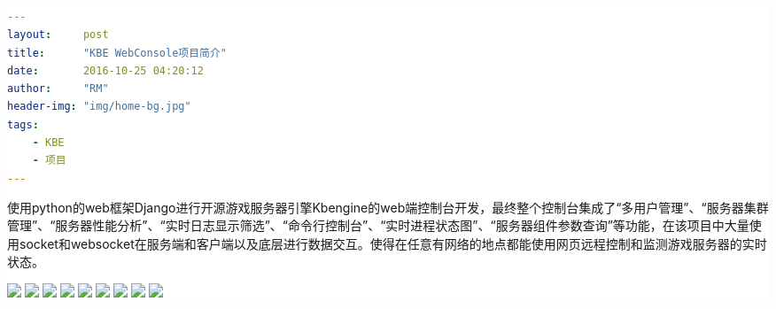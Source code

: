 ```yaml
---
layout:     post
title:      "KBE WebConsole项目简介"
date:       2016-10-25 04:20:12
author:     "RM"
header-img: "img/home-bg.jpg"
tags:
    - KBE
    - 项目
---
```

<div>
	<p>使用python的web框架Django进行开源游戏服务器引擎Kbengine的web端控制台开发，最终整个控制台集成了“多用户管理”、“服务器集群管理”、“服务器性能分析”、“实时日志显示筛选”、“命令行控制台”、“实时进程状态图”、“服务器组件参数查询”等功能，在该项目中大量使用socket和websocket在服务端和客户端以及底层进行数据交互。使得在任意有网络的地点都能使用网页远程控制和监测游戏服务器的实时状态。 </p>
</div>
<img src="http://wuhaowei.com/img/wc/servser_manage.jpg" width="100%" />
<img src="http://wuhaowei.com/img/wc/all_safe_cp.jpg" width="100%" />
<img src="http://wuhaowei.com/img/wc/run_cp.jpg" width="100%" />
<img src="http://wuhaowei.com/img/wc/profile.jpg" width="100%" />
<img src="http://wuhaowei.com/img/wc/tick.jpg" width="100%" />
<img src="http://wuhaowei.com/img/wc/cp.jpg" width="100%" />
<img src="http://wuhaowei.com/img/wc/py.jpg" width="100%" />
<img src="http://wuhaowei.com/img/wc/net.jpg" width="100%" />
<img src="http://wuhaowei.com/img/wc/watcher.jpg" width="100%" />